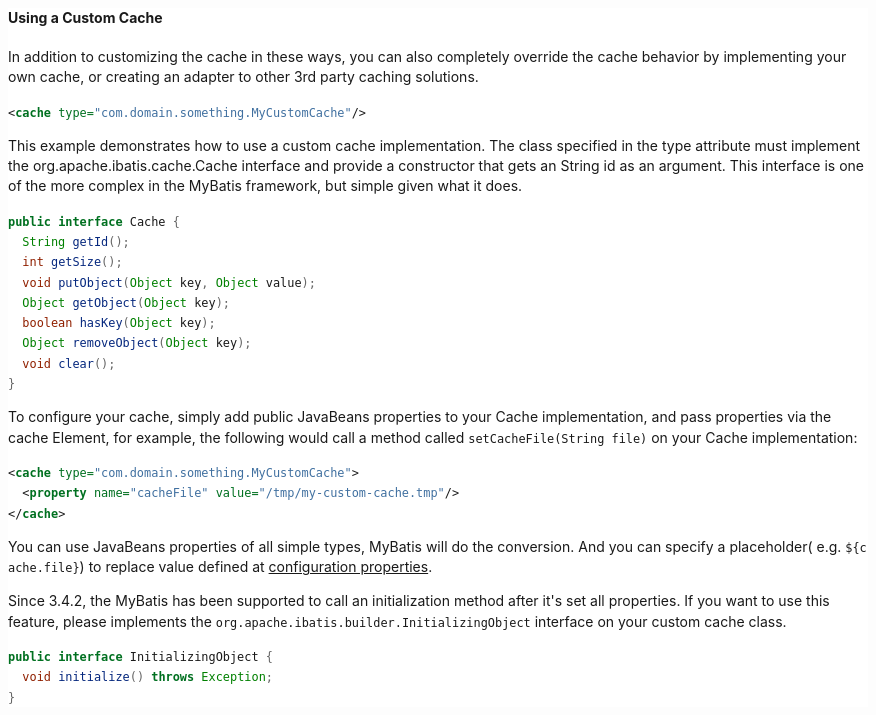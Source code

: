 #### Using a Custom Cache

In addition to customizing the cache in these ways, you can also completely override the cache behavior by implementing
your own cache, or creating an adapter to other 3rd party caching solutions.

```xml
<cache type="com.domain.something.MyCustomCache"/>
```

This example demonstrates how to use a custom cache implementation. The class specified in the type attribute must
implement the org.apache.ibatis.cache.Cache interface and provide a constructor that gets an String id as an argument.
This interface is one of the more complex in the MyBatis framework, but simple given what it does.

```java
public interface Cache {
  String getId();
  int getSize();
  void putObject(Object key, Object value);
  Object getObject(Object key);
  boolean hasKey(Object key);
  Object removeObject(Object key);
  void clear();
}
```

To configure your cache, simply add public JavaBeans properties to your Cache implementation, and pass properties via
the cache Element, for example, the following would call a method called `setCacheFile(String file)` on your Cache
implementation:

```xml
<cache type="com.domain.something.MyCustomCache">
  <property name="cacheFile" value="/tmp/my-custom-cache.tmp"/>
</cache>
```

You can use JavaBeans properties of all simple types, MyBatis will do the conversion. And you can specify a placeholder(
e.g. `${cache.file}`) to replace value defined at [configuration properties](configuration.html#properties).

Since 3.4.2, the MyBatis has been supported to call an initialization method after it's set all properties. If you want
to use this feature, please implements the `org.apache.ibatis.builder.InitializingObject` interface on your custom cache
class.

```java
public interface InitializingObject {
  void initialize() throws Exception;
}
```
